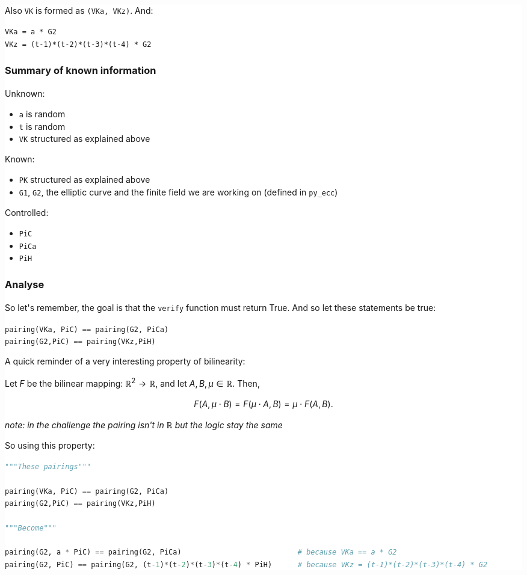 Also `VK` is formed as `(VKa, VKz)`. And:

    VKa = a * G2
    VKz = (t-1)*(t-2)*(t-3)*(t-4) * G2

### Summary of known information

Unknown:

- `a` is random
- `t` is random
- `VK` structured as explained above

Known:

- `PK` structured as explained above
- `G1`, `G2`, the elliptic curve and the finite field we are working on (defined in `py_ecc`)

Controlled:

- `PiC`
- `PiCa`
- `PiH`

### Analyse

So let's remember, the goal is that the `verify` function must return True. And so let these statements be true:

```py
pairing(VKa, PiC) == pairing(G2, PiCa)
pairing(G2,PiC) == pairing(VKz,PiH)
```

A quick reminder of a very interesting property of bilinearity:

Let $F$ be the bilinear mapping: $\mathbb{R}^2 \to \mathbb{R}$, and let $A, B, \mu \in \mathbb{R}$. Then, 

$$
F(A, \mu \cdot B) = F(\mu \cdot A, B) = \mu \cdot F(A, B).
$$

_note: in the challenge the pairing isn't in $\mathbb{R}$ but the logic stay the same_

So using this property:

```py
"""These pairings"""

pairing(VKa, PiC) == pairing(G2, PiCa)
pairing(G2,PiC) == pairing(VKz,PiH)

"""Become"""

pairing(G2, a * PiC) == pairing(G2, PiCa)                           # because VKa == a * G2
pairing(G2, PiC) == pairing(G2, (t-1)*(t-2)*(t-3)*(t-4) * PiH)      # because VKz = (t-1)*(t-2)*(t-3)*(t-4) * G2
```
